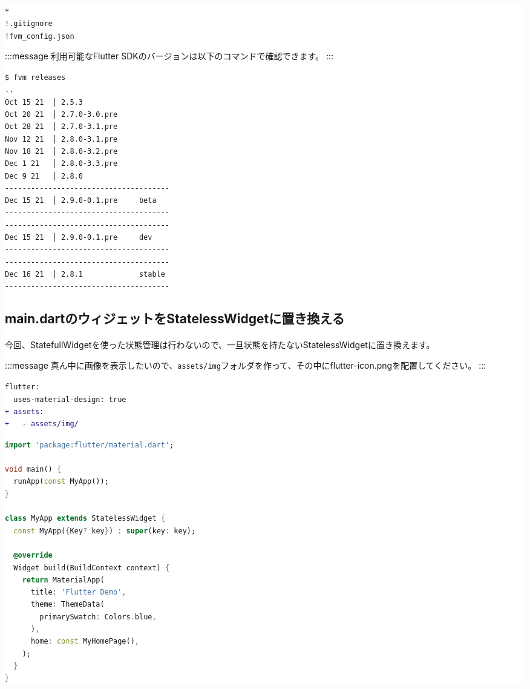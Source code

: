 ```txt:.gitignore
*
!.gitignore
!fvm_config.json
```

:::message
利用可能なFlutter SDKのバージョンは以下のコマンドで確認できます。
:::

```shell
$ fvm releases
..
Oct 15 21  │ 2.5.3
Oct 20 21  │ 2.7.0-3.0.pre
Oct 28 21  │ 2.7.0-3.1.pre
Nov 12 21  │ 2.8.0-3.1.pre
Nov 18 21  │ 2.8.0-3.2.pre
Dec 1 21   │ 2.8.0-3.3.pre
Dec 9 21   │ 2.8.0
--------------------------------------
Dec 15 21  │ 2.9.0-0.1.pre     beta
--------------------------------------
--------------------------------------
Dec 15 21  │ 2.9.0-0.1.pre     dev
--------------------------------------
--------------------------------------
Dec 16 21  │ 2.8.1             stable
--------------------------------------
```

## main.dartのウィジェットをStatelessWidgetに置き換える

今回、StatefullWidgetを使った状態管理は行わないので、一旦状態を持たないStatelessWidgetに置き換えます。

:::message
真ん中に画像を表示したいので、`assets/img`フォルダを作って、その中にflutter-icon.pngを配置してください。
:::

```diff yaml:pubspec.yaml
flutter:
  uses-material-design: true
+ assets:
+   - assets/img/
```

```dart:lib/main.dart
import 'package:flutter/material.dart';

void main() {
  runApp(const MyApp());
}

class MyApp extends StatelessWidget {
  const MyApp({Key? key}) : super(key: key);

  @override
  Widget build(BuildContext context) {
    return MaterialApp(
      title: 'Flutter Demo',
      theme: ThemeData(
        primarySwatch: Colors.blue,
      ),
      home: const MyHomePage(),
    );
  }
}
```